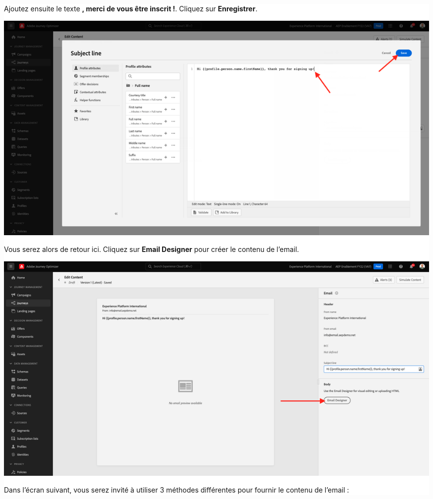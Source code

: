 Ajoutez ensuite le texte **, merci de vous être inscrit !**. Cliquez sur **Enregistrer**.

![Journey Optimizer](./images/msg10.png)

Vous serez alors de retour ici. Cliquez sur **Email Designer** pour créer le contenu de l’email.

![Journey Optimizer](./images/msg11.png)

Dans l’écran suivant, vous serez invité à utiliser 3 méthodes différentes pour fournir le contenu de l’email :
